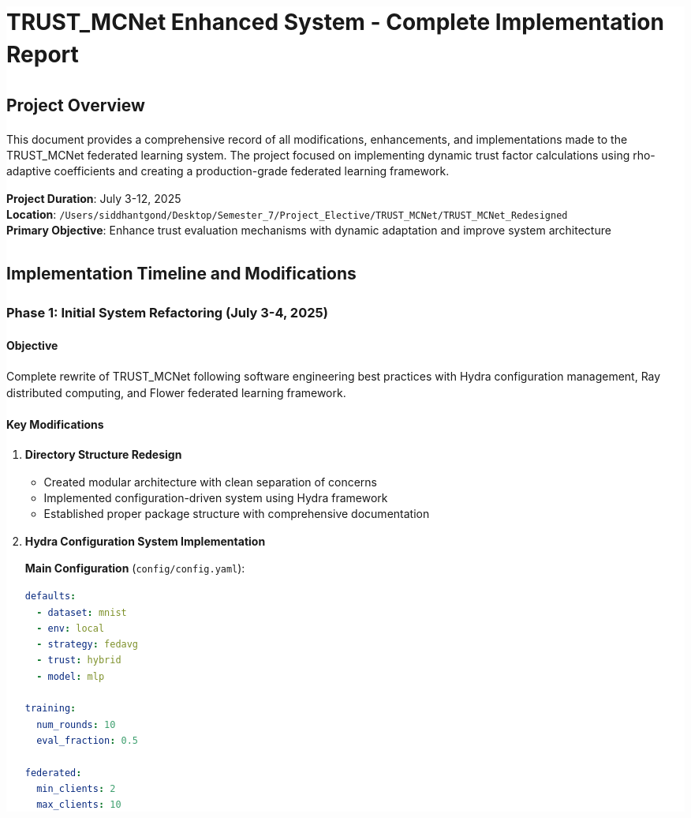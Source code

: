 # TRUST_MCNet Enhanced System - Complete Implementation Report

## Project Overview

This document provides a comprehensive record of all modifications, enhancements, and implementations made to the TRUST_MCNet federated learning system. The project focused on implementing dynamic trust factor calculations using rho-adaptive coefficients and creating a production-grade federated learning framework.

**Project Duration**: July 3-12, 2025  
**Location**: `/Users/siddhantgond/Desktop/Semester_7/Project_Elective/TRUST_MCNet/TRUST_MCNet_Redesigned`  
**Primary Objective**: Enhance trust evaluation mechanisms with dynamic adaptation and improve system architecture

## Implementation Timeline and Modifications

### Phase 1: Initial System Refactoring (July 3-4, 2025)

#### Objective
Complete rewrite of TRUST_MCNet following software engineering best practices with Hydra configuration management, Ray distributed computing, and Flower federated learning framework.

#### Key Modifications

1. **Directory Structure Redesign**
   - Created modular architecture with clean separation of concerns
   - Implemented configuration-driven system using Hydra framework
   - Established proper package structure with comprehensive documentation

2. **Hydra Configuration System Implementation**
   
   **Main Configuration** (`config/config.yaml`):
   ```yaml
   defaults:
     - dataset: mnist
     - env: local
     - strategy: fedavg
     - trust: hybrid
     - model: mlp
   
   training:
     num_rounds: 10
     eval_fraction: 0.5
   
   federated:
     min_clients: 2
     max_clients: 10
   ```
   